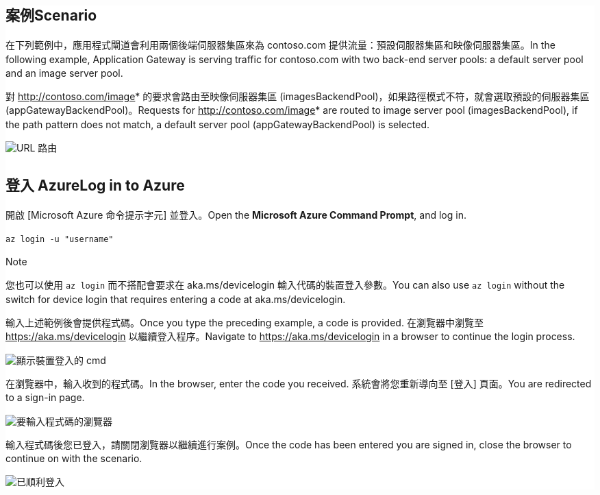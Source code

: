 ## <a name="scenario"></a><span data-ttu-id="eff23-113">案例</span><span class="sxs-lookup"><span data-stu-id="eff23-113">Scenario</span></span>

<span data-ttu-id="eff23-114">在下列範例中，應用程式閘道會利用兩個後端伺服器集區來為 contoso.com 提供流量：預設伺服器集區和映像伺服器集區。</span><span class="sxs-lookup"><span data-stu-id="eff23-114">In the following example, Application Gateway is serving traffic for contoso.com with two back-end server pools: a default server pool and an image server pool.</span></span>

<span data-ttu-id="eff23-115">對 http://contoso.com/image* 的要求會路由至映像伺服器集區 (imagesBackendPool)，如果路徑模式不符，就會選取預設的伺服器集區 (appGatewayBackendPool)。</span><span class="sxs-lookup"><span data-stu-id="eff23-115">Requests for http://contoso.com/image* are routed to image server pool (imagesBackendPool), if the path pattern does not match, a default server pool (appGatewayBackendPool) is selected.</span></span>

![URL 路由](./media/application-gateway-create-url-route-cli/scenario.png)

## <a name="log-in-to-azure"></a><span data-ttu-id="eff23-117">登入 Azure</span><span class="sxs-lookup"><span data-stu-id="eff23-117">Log in to Azure</span></span>

<span data-ttu-id="eff23-118">開啟 [Microsoft Azure 命令提示字元] 並登入。</span><span class="sxs-lookup"><span data-stu-id="eff23-118">Open the **Microsoft Azure Command Prompt**, and log in.</span></span> 

```azurecli
az login -u "username"
```

> [!NOTE]
> <span data-ttu-id="eff23-119">您也可以使用 `az login` 而不搭配會要求在 aka.ms/devicelogin 輸入代碼的裝置登入參數。</span><span class="sxs-lookup"><span data-stu-id="eff23-119">You can also use `az login` without the switch for device login that requires entering a code at aka.ms/devicelogin.</span></span>

<span data-ttu-id="eff23-120">輸入上述範例後會提供程式碼。</span><span class="sxs-lookup"><span data-stu-id="eff23-120">Once you type the preceding example, a code is provided.</span></span> <span data-ttu-id="eff23-121">在瀏覽器中瀏覽至 https://aka.ms/devicelogin 以繼續登入程序。</span><span class="sxs-lookup"><span data-stu-id="eff23-121">Navigate to https://aka.ms/devicelogin in a browser to continue the login process.</span></span>

![顯示裝置登入的 cmd][1]

<span data-ttu-id="eff23-123">在瀏覽器中，輸入收到的程式碼。</span><span class="sxs-lookup"><span data-stu-id="eff23-123">In the browser, enter the code you received.</span></span> <span data-ttu-id="eff23-124">系統會將您重新導向至 [登入] 頁面。</span><span class="sxs-lookup"><span data-stu-id="eff23-124">You are redirected to a sign-in page.</span></span>

![要輸入程式碼的瀏覽器][2]

<span data-ttu-id="eff23-126">輸入程式碼後您已登入，請關閉瀏覽器以繼續進行案例。</span><span class="sxs-lookup"><span data-stu-id="eff23-126">Once the code has been entered you are signed in, close the browser to continue on with the scenario.</span></span>

![已順利登入][3]


[scenario]: ./media/application-gateway-create-url-route-cli/scenario.png
[1]: ./media/application-gateway-create-url-route-cli/figure1.png
[2]: ./media/application-gateway-create-url-route-cli/figure2.png
[3]: ./media/application-gateway-create-url-route-cli/figure3.png